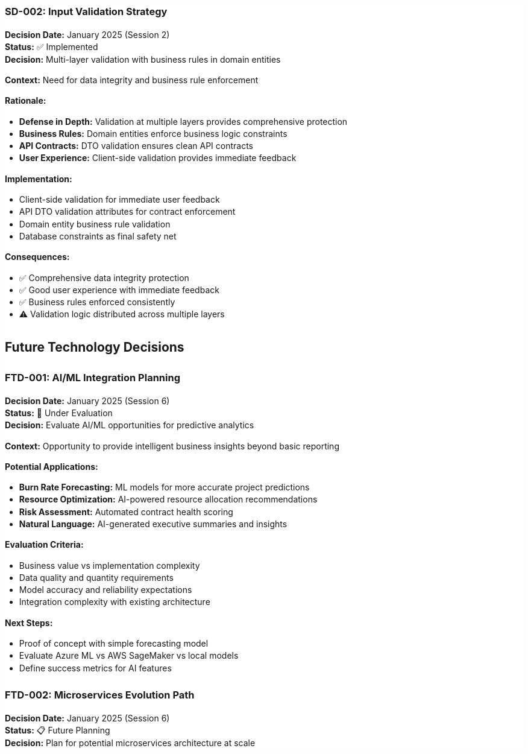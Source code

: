 ### SD-002: Input Validation Strategy
**Decision Date:** January 2025 (Session 2)  
**Status:** ✅ Implemented  
**Decision:** Multi-layer validation with business rules in domain entities

**Context:** Need for data integrity and business rule enforcement

**Rationale:**
- **Defense in Depth:** Validation at multiple layers provides comprehensive protection
- **Business Rules:** Domain entities enforce business logic constraints
- **API Contracts:** DTO validation ensures clean API contracts
- **User Experience:** Client-side validation provides immediate feedback

**Implementation:**
- Client-side validation for immediate user feedback
- API DTO validation attributes for contract enforcement
- Domain entity business rule validation
- Database constraints as final safety net

**Consequences:**
- ✅ Comprehensive data integrity protection
- ✅ Good user experience with immediate feedback
- ✅ Business rules enforced consistently
- ⚠️ Validation logic distributed across multiple layers

## Future Technology Decisions

### FTD-001: AI/ML Integration Planning
**Decision Date:** January 2025 (Session 6)  
**Status:** 🔄 Under Evaluation  
**Decision:** Evaluate AI/ML opportunities for predictive analytics

**Context:** Opportunity to provide intelligent business insights beyond basic reporting

**Potential Applications:**
- **Burn Rate Forecasting:** ML models for more accurate project predictions
- **Resource Optimization:** AI-powered resource allocation recommendations
- **Risk Assessment:** Automated contract health scoring
- **Natural Language:** AI-generated executive summaries and insights

**Evaluation Criteria:**
- Business value vs implementation complexity
- Data quality and quantity requirements
- Model accuracy and reliability expectations
- Integration complexity with existing architecture

**Next Steps:**
- Proof of concept with simple forecasting model
- Evaluate Azure ML vs AWS SageMaker vs local models
- Define success metrics for AI features

### FTD-002: Microservices Evolution Path
**Decision Date:** January 2025 (Session 6)  
**Status:** 📋 Future Planning  
**Decision:** Plan for potential microservices architecture at scale
